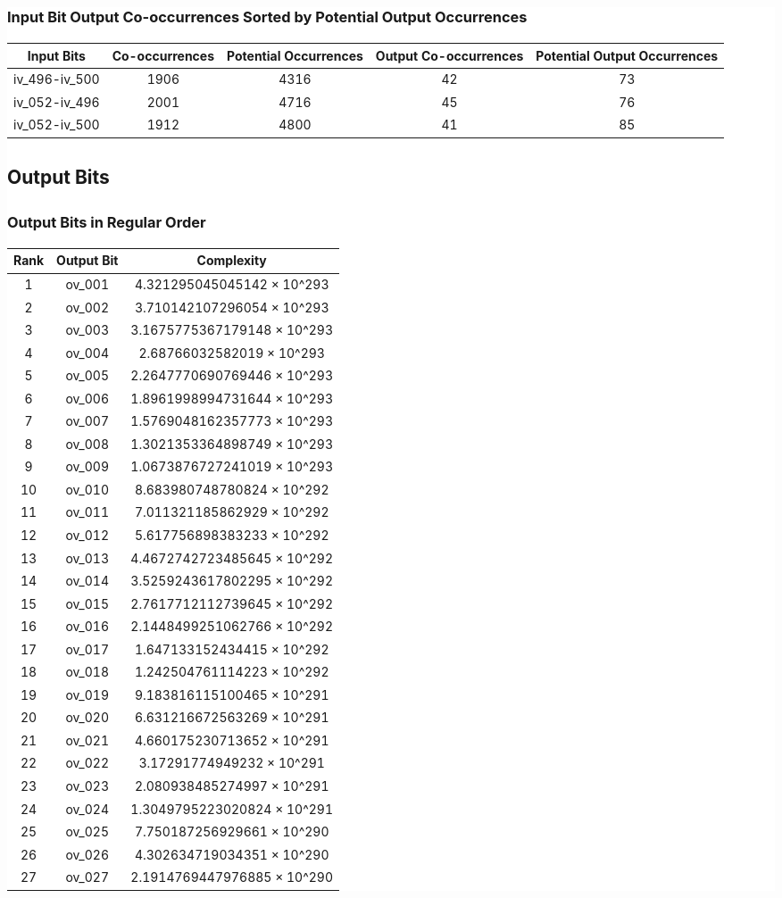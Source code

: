 ### Input Bit Output Co-occurrences Sorted by Potential Output Occurrences

| Input Bits | Co-occurrences | Potential Occurrences | Output Co-occurrences | Potential Output Occurrences |
|:----------:|:--------------:|:---------------------:|:---------------------:|:----------------------------:|
| iv_496-iv_500 | 1906 | 4316 | 42 | 73 |
| iv_052-iv_496 | 2001 | 4716 | 45 | 76 |
| iv_052-iv_500 | 1912 | 4800 | 41 | 85 |

## Output Bits

### Output Bits in Regular Order

| Rank | Output Bit | Complexity |
|:----:|:----------:|:----------:|
| 1 | ov_001 | 4.321295045045142 × 10^293 |
| 2 | ov_002 | 3.710142107296054 × 10^293 |
| 3 | ov_003 | 3.1675775367179148 × 10^293 |
| 4 | ov_004 | 2.68766032582019 × 10^293 |
| 5 | ov_005 | 2.2647770690769446 × 10^293 |
| 6 | ov_006 | 1.8961998994731644 × 10^293 |
| 7 | ov_007 | 1.5769048162357773 × 10^293 |
| 8 | ov_008 | 1.3021353364898749 × 10^293 |
| 9 | ov_009 | 1.0673876727241019 × 10^293 |
| 10 | ov_010 | 8.683980748780824 × 10^292 |
| 11 | ov_011 | 7.011321185862929 × 10^292 |
| 12 | ov_012 | 5.617756898383233 × 10^292 |
| 13 | ov_013 | 4.4672742723485645 × 10^292 |
| 14 | ov_014 | 3.5259243617802295 × 10^292 |
| 15 | ov_015 | 2.7617712112739645 × 10^292 |
| 16 | ov_016 | 2.1448499251062766 × 10^292 |
| 17 | ov_017 | 1.647133152434415 × 10^292 |
| 18 | ov_018 | 1.242504761114223 × 10^292 |
| 19 | ov_019 | 9.183816115100465 × 10^291 |
| 20 | ov_020 | 6.631216672563269 × 10^291 |
| 21 | ov_021 | 4.660175230713652 × 10^291 |
| 22 | ov_022 | 3.17291774949232 × 10^291 |
| 23 | ov_023 | 2.080938485274997 × 10^291 |
| 24 | ov_024 | 1.3049795223020824 × 10^291 |
| 25 | ov_025 | 7.750187256929661 × 10^290 |
| 26 | ov_026 | 4.302634719034351 × 10^290 |
| 27 | ov_027 | 2.1914769447976885 × 10^290 |